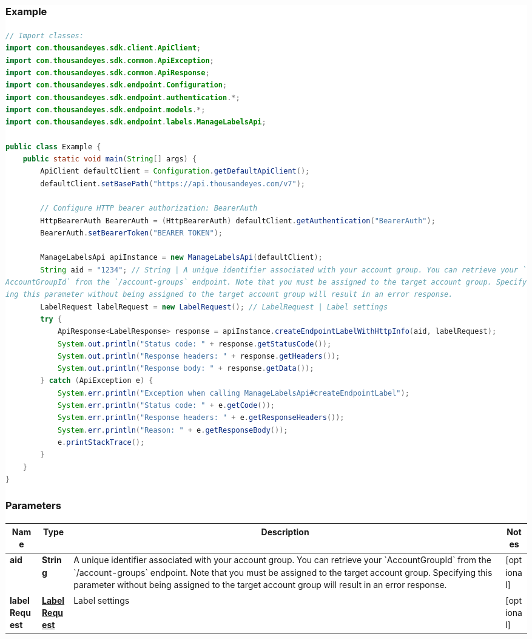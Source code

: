 ### Example

```java
// Import classes:
import com.thousandeyes.sdk.client.ApiClient;
import com.thousandeyes.sdk.common.ApiException;
import com.thousandeyes.sdk.common.ApiResponse;
import com.thousandeyes.sdk.endpoint.Configuration;
import com.thousandeyes.sdk.endpoint.authentication.*;
import com.thousandeyes.sdk.endpoint.models.*;
import com.thousandeyes.sdk.endpoint.labels.ManageLabelsApi;

public class Example {
    public static void main(String[] args) {
        ApiClient defaultClient = Configuration.getDefaultApiClient();
        defaultClient.setBasePath("https://api.thousandeyes.com/v7");
        
        // Configure HTTP bearer authorization: BearerAuth
        HttpBearerAuth BearerAuth = (HttpBearerAuth) defaultClient.getAuthentication("BearerAuth");
        BearerAuth.setBearerToken("BEARER TOKEN");

        ManageLabelsApi apiInstance = new ManageLabelsApi(defaultClient);
        String aid = "1234"; // String | A unique identifier associated with your account group. You can retrieve your `AccountGroupId` from the `/account-groups` endpoint. Note that you must be assigned to the target account group. Specifying this parameter without being assigned to the target account group will result in an error response.
        LabelRequest labelRequest = new LabelRequest(); // LabelRequest | Label settings
        try {
            ApiResponse<LabelResponse> response = apiInstance.createEndpointLabelWithHttpInfo(aid, labelRequest);
            System.out.println("Status code: " + response.getStatusCode());
            System.out.println("Response headers: " + response.getHeaders());
            System.out.println("Response body: " + response.getData());
        } catch (ApiException e) {
            System.err.println("Exception when calling ManageLabelsApi#createEndpointLabel");
            System.err.println("Status code: " + e.getCode());
            System.err.println("Response headers: " + e.getResponseHeaders());
            System.err.println("Reason: " + e.getResponseBody());
            e.printStackTrace();
        }
    }
}
```

### Parameters


| Name | Type | Description  | Notes |
|------------- | ------------- | ------------- | -------------|
| **aid** | **String**| A unique identifier associated with your account group. You can retrieve your &#x60;AccountGroupId&#x60; from the &#x60;/account-groups&#x60; endpoint. Note that you must be assigned to the target account group. Specifying this parameter without being assigned to the target account group will result in an error response. | [optional] |
| **labelRequest** | [**LabelRequest**](LabelRequest.md)| Label settings | [optional] |
